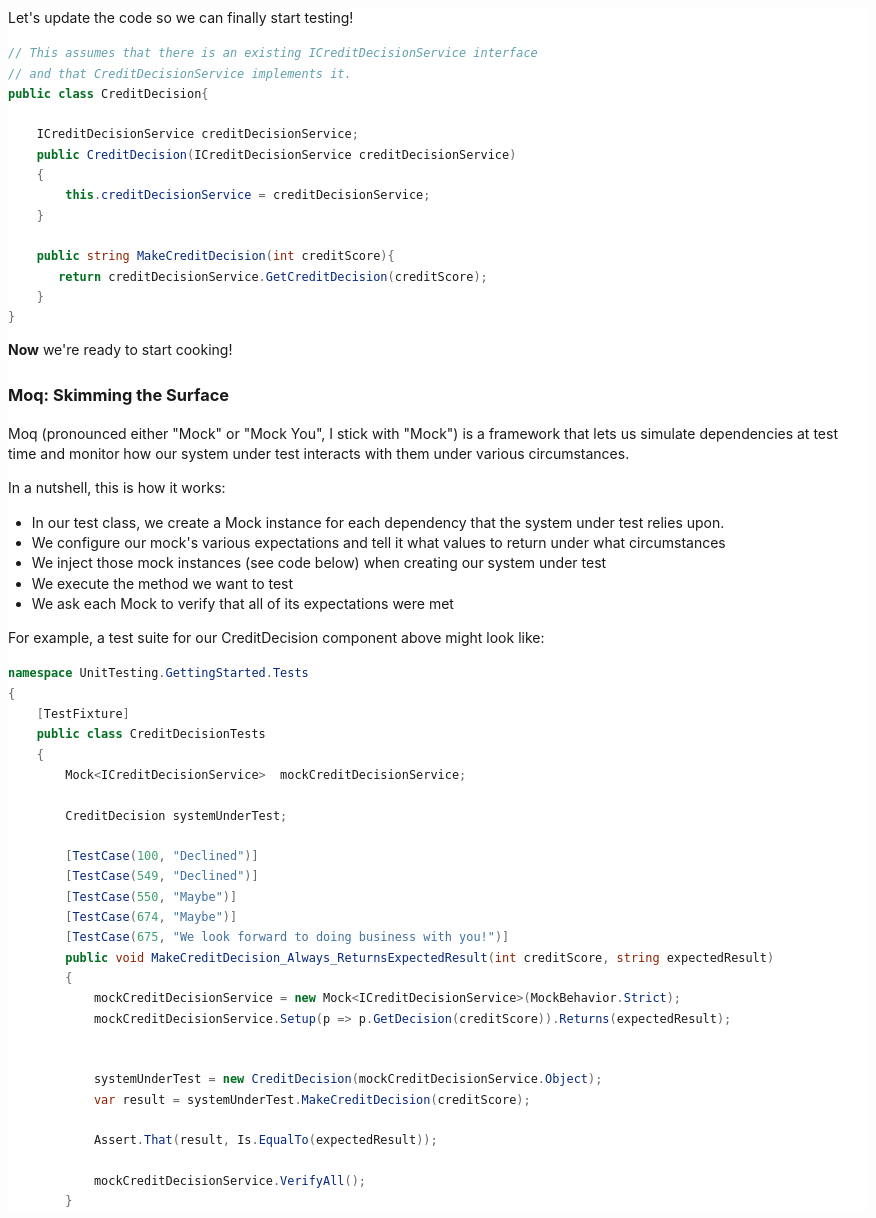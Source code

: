 Let's update the code so we can finally start testing!
```c#
// This assumes that there is an existing ICreditDecisionService interface
// and that CreditDecisionService implements it.
public class CreditDecision{

    ICreditDecisionService creditDecisionService;
    public CreditDecision(ICreditDecisionService creditDecisionService)
    {
        this.creditDecisionService = creditDecisionService;
    }

    public string MakeCreditDecision(int creditScore){
       return creditDecisionService.GetCreditDecision(creditScore);
    }
}
```

**Now** we're ready to start cooking!

### Moq:  Skimming the Surface
Moq (pronounced either "Mock" or "Mock You", I stick with "Mock") is a framework that lets us simulate dependencies at test time and monitor how our system under test interacts with them under various circumstances.

In a nutshell, this is how it works:  
* In our test class, we create a Mock instance for each dependency that the system under test relies upon.
* We configure our mock's various expectations and tell it what values to return under what circumstances
* We inject those mock instances (see code below) when creating our system under test
* We execute the method we want to test
* We ask each Mock to verify that all of its expectations were met

For example, a test suite for our CreditDecision component above might look like:
```c#
namespace UnitTesting.GettingStarted.Tests
{
    [TestFixture]
    public class CreditDecisionTests
    {
        Mock<ICreditDecisionService>  mockCreditDecisionService;

        CreditDecision systemUnderTest;

        [TestCase(100, "Declined")]
        [TestCase(549, "Declined")]
        [TestCase(550, "Maybe")]
        [TestCase(674, "Maybe")]
        [TestCase(675, "We look forward to doing business with you!")]
        public void MakeCreditDecision_Always_ReturnsExpectedResult(int creditScore, string expectedResult)
        {
            mockCreditDecisionService = new Mock<ICreditDecisionService>(MockBehavior.Strict);
            mockCreditDecisionService.Setup(p => p.GetDecision(creditScore)).Returns(expectedResult);


            systemUnderTest = new CreditDecision(mockCreditDecisionService.Object);
            var result = systemUnderTest.MakeCreditDecision(creditScore);

            Assert.That(result, Is.EqualTo(expectedResult));

            mockCreditDecisionService.VerifyAll();
        }
```